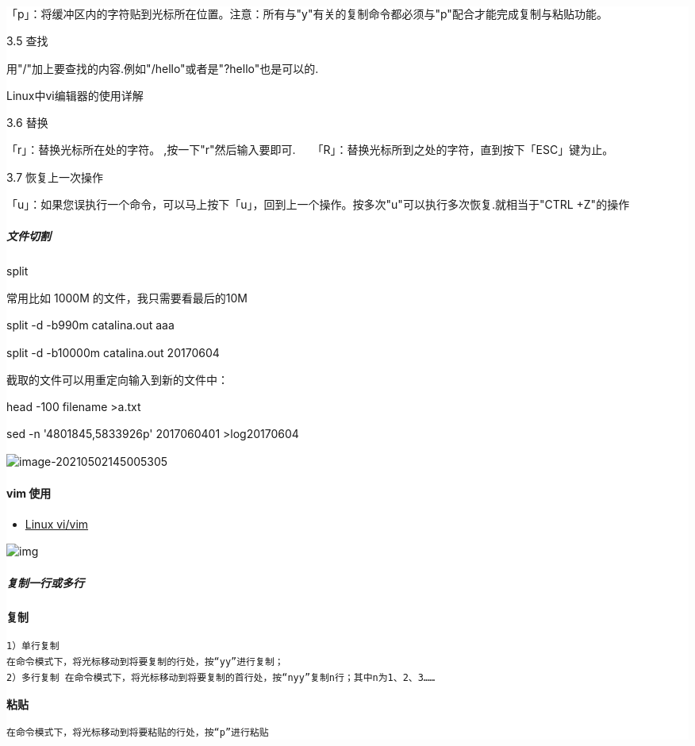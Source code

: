 「p」：将缓冲区内的字符贴到光标所在位置。注意：所有与"y"有关的复制命令都必须与"p"配合才能完成复制与粘贴功能。

3.5 查找

用"/"加上要查找的内容.例如"/hello"或者是"?hello"也是可以的.

Linux中vi编辑器的使用详解

3.6 替换 　

「r」：替换光标所在处的字符。 ,按一下"r"然后输入要即可.　　「R」：替换光标所到之处的字符，直到按下「ESC」键为止。

3.7 恢复上一次操作 　

「u」：如果您误执行一个命令，可以马上按下「u」，回到上一个操作。按多次"u"可以执行多次恢复.就相当于"CTRL +Z"的操作



##### 文件切割

split 

常用比如 1000M 的文件，我只需要看最后的10M

split -d -b990m catalina.out aaa

split -d -b10000m catalina.out 20170604

截取的文件可以用重定向输入到新的文件中：

head -100 filename >a.txt

sed -n '4801845,5833926p' 2017060401 >log20170604



![image-20210502145005305](https://www.m1yellow.cn/doc-img/Linux%E6%9C%8D%E5%8A%A1%E5%99%A8%E9%83%A8%E7%BD%B2%E6%93%8D%E4%BD%9C%E8%AE%B0%E5%BD%95.assets/split-usage.png)



#### vim 使用

- [Linux vi/vim](https://www.runoob.com/linux/linux-vim.html)



![img](https://www.m1yellow.cn/doc-img/Linux%E6%9C%8D%E5%8A%A1%E5%99%A8%E9%83%A8%E7%BD%B2%E6%93%8D%E4%BD%9C%E8%AE%B0%E5%BD%95.assets/vi-vim-cheat-sheet-sch.gif)



##### 复制一行或多行

**复制**

```
1）单行复制
在命令模式下，将光标移动到将要复制的行处，按“yy”进行复制；
2）多行复制 在命令模式下，将光标移动到将要复制的首行处，按“nyy”复制n行；其中n为1、2、3……
```

**粘贴**

```
在命令模式下，将光标移动到将要粘贴的行处，按“p”进行粘贴
```
